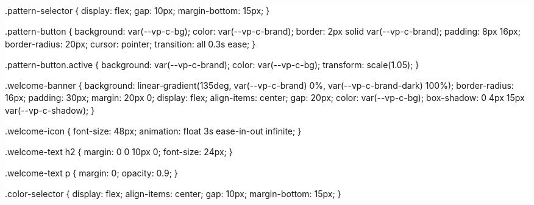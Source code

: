 .pattern-selector {
  display: flex;
  gap: 10px;
  margin-bottom: 15px;
}

.pattern-button {
  background: var(--vp-c-bg);
  color: var(--vp-c-brand);
  border: 2px solid var(--vp-c-brand);
  padding: 8px 16px;
  border-radius: 20px;
  cursor: pointer;
  transition: all 0.3s ease;
}

.pattern-button.active {
  background: var(--vp-c-brand);
  color: var(--vp-c-bg);
  transform: scale(1.05);
}

.welcome-banner {
  background: linear-gradient(135deg, var(--vp-c-brand) 0%, var(--vp-c-brand-dark) 100%);
  border-radius: 16px;
  padding: 30px;
  margin: 20px 0;
  display: flex;
  align-items: center;
  gap: 20px;
  color: var(--vp-c-bg);
  box-shadow: 0 4px 15px var(--vp-c-shadow);
}

.welcome-icon {
  font-size: 48px;
  animation: float 3s ease-in-out infinite;
}

.welcome-text h2 {
  margin: 0 0 10px 0;
  font-size: 24px;
}

.welcome-text p {
  margin: 0;
  opacity: 0.9;
}

.color-selector {
  display: flex;
  align-items: center;
  gap: 10px;
  margin-bottom: 15px;
}
